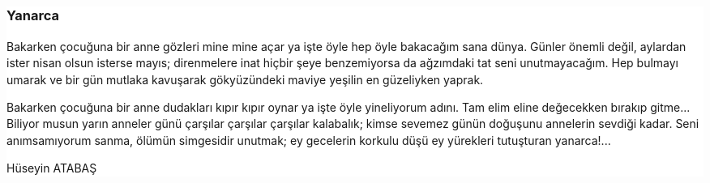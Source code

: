 ### Yanarca

Bakarken çocuğuna bir anne
gözleri mine mine açar ya işte öyle
hep öyle bakacağım sana dünya.
Günler önemli değil,
aylardan ister nisan olsun
		isterse mayıs;
			direnmelere inat
hiçbir şeye benzemiyorsa da
		ağzımdaki tat
			seni unutmayacağım.
Hep bulmayı umarak
ve bir gün mutlaka kavuşarak
gökyüzündeki maviye
yeşilin en güzeliyken yaprak.

Bakarken çocuğuna bir anne
dudakları kıpır kıpır oynar ya
		işte öyle yineliyorum adını.
Tam elim eline değecekken
bırakıp gitme...
Biliyor musun yarın anneler günü
		çarşılar çarşılar
			çarşılar kalabalık;
kimse sevemez günün doğuşunu
annelerin sevdiği kadar.
Seni anımsamıyorum sanma,
ölümün simgesidir unutmak;
		ey gecelerin korkulu düşü
ey yürekleri tutuşturan yanarca!...

Hüseyin ATABAŞ
